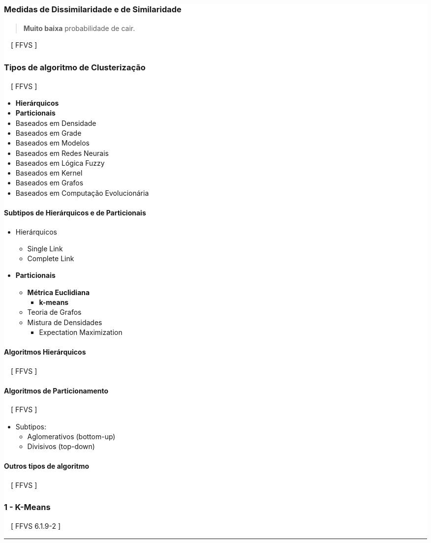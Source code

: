 ### Medidas de Dissimilaridade e de Similaridade

> **Muito baixa** probabilidade de cair.

&emsp;[ FFVS ]

### Tipos de algoritmo de Clusterização

&emsp;[ FFVS ]

- **Hierárquicos**
- **Particionais**
- Baseados em Densidade
- Baseados em Grade
- Baseados em Modelos
- Baseados em Redes Neurais
- Baseados em Lógica Fuzzy
- Baseados em Kernel
- Baseados em Grafos
- Baseados em Computação Evolucionária

#### Subtipos de Hierárquicos e de Particionais

- Hierárquicos

  - Single Link
  - Complete Link

- **Particionais**
  - **Métrica Euclidiana**
    - **k-means**
  - Teoria de Grafos
  - Mistura de Densidades
    - Expectation Maximization

#### Algoritmos Hierárquicos

&emsp;[ FFVS ]

#### Algoritmos de Particionamento

&emsp;[ FFVS ]

- Subtipos:
  - Aglomerativos (bottom-up)
  - Divisivos (top-down)

#### Outros tipos de algoritmo

&emsp;[ FFVS ]

### 1 - K-Means

&emsp;[ FFVS 6.1.9-2 ]

---
